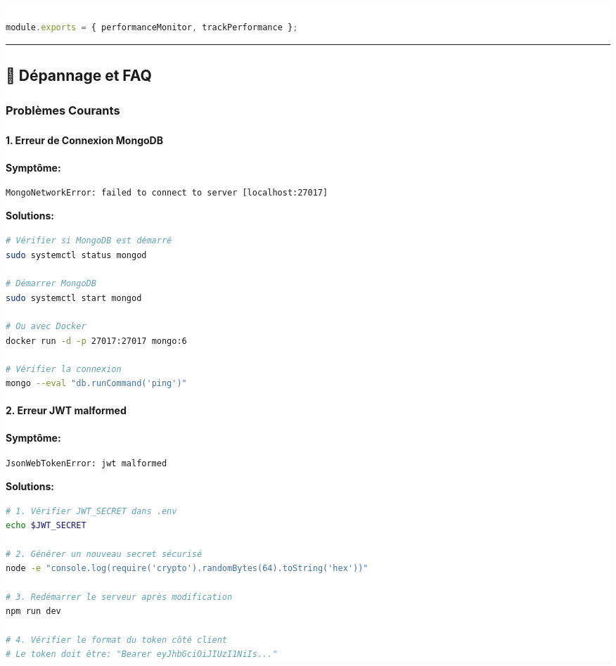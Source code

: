 ```javascript

module.exports = { performanceMonitor, trackPerformance };
```

---

## 🐛 Dépannage et FAQ

### Problèmes Courants

#### 1. Erreur de Connexion MongoDB

**Symptôme:**
```
MongoNetworkError: failed to connect to server [localhost:27017]
```

**Solutions:**
```bash
# Vérifier si MongoDB est démarré
sudo systemctl status mongod

# Démarrer MongoDB
sudo systemctl start mongod

# Ou avec Docker
docker run -d -p 27017:27017 mongo:6

# Vérifier la connexion
mongo --eval "db.runCommand('ping')"
```

#### 2. Erreur JWT malformed

**Symptôme:**
```
JsonWebTokenError: jwt malformed
```

**Solutions:**
```bash
# 1. Vérifier JWT_SECRET dans .env
echo $JWT_SECRET

# 2. Générer un nouveau secret sécurisé
node -e "console.log(require('crypto').randomBytes(64).toString('hex'))"

# 3. Redémarrer le serveur après modification
npm run dev

# 4. Vérifier le format du token côté client
# Le token doit être: "Bearer eyJhbGciOiJIUzI1NiIs..."
```
